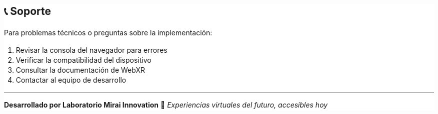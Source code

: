 ## 📞 Soporte

Para problemas técnicos o preguntas sobre la implementación:

1. Revisar la consola del navegador para errores
2. Verificar la compatibilidad del dispositivo
3. Consultar la documentación de WebXR
4. Contactar al equipo de desarrollo

---

**Desarrollado por Laboratorio Mirai Innovation** 🚀
*Experiencias virtuales del futuro, accesibles hoy*
